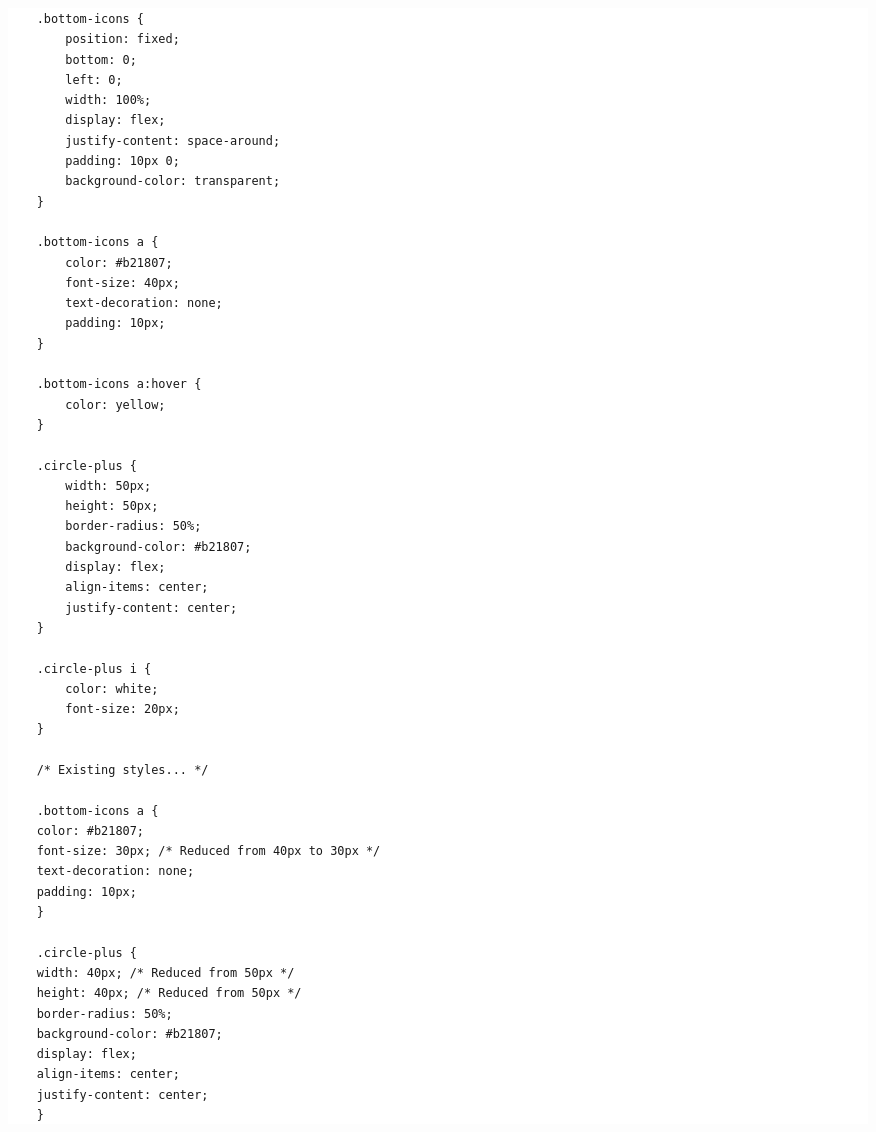         .bottom-icons {
            position: fixed;
            bottom: 0;
            left: 0;
            width: 100%;
            display: flex;
            justify-content: space-around;
            padding: 10px 0;
            background-color: transparent;
        }

        .bottom-icons a {
            color: #b21807;
            font-size: 40px;
            text-decoration: none;
            padding: 10px;
        }

        .bottom-icons a:hover {
            color: yellow;
        }

        .circle-plus {
            width: 50px;
            height: 50px;
            border-radius: 50%;
            background-color: #b21807;
            display: flex;
            align-items: center;
            justify-content: center;
        }

        .circle-plus i {
            color: white;
            font-size: 20px;
        }
       
        /* Existing styles... */
        
        .bottom-icons a {
        color: #b21807;
        font-size: 30px; /* Reduced from 40px to 30px */
        text-decoration: none;
        padding: 10px;
        }
        
        .circle-plus {
        width: 40px; /* Reduced from 50px */
        height: 40px; /* Reduced from 50px */
        border-radius: 50%;
        background-color: #b21807;
        display: flex;
        align-items: center;
        justify-content: center;
        }
        